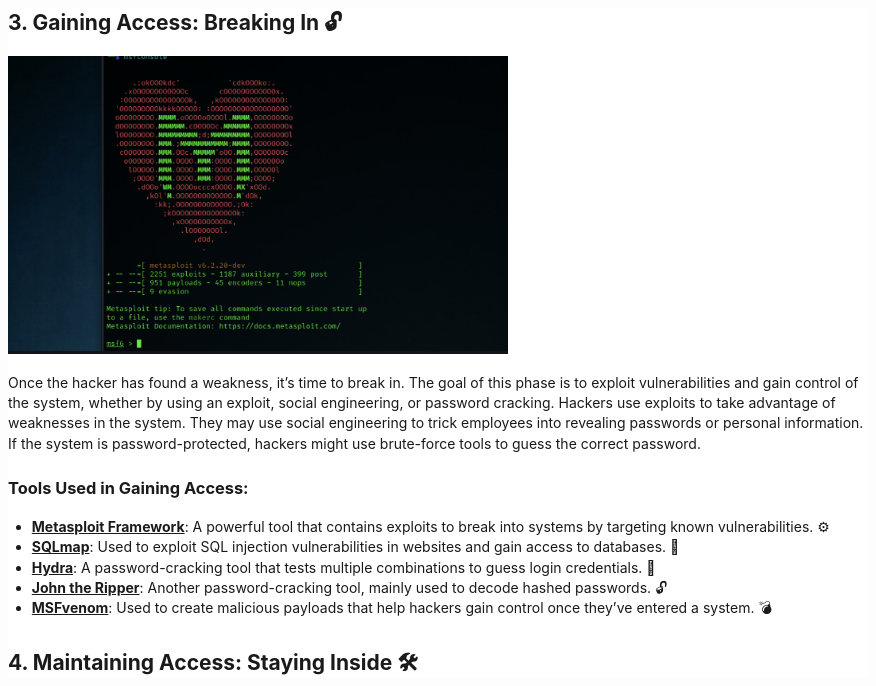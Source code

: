 ## 3. Gaining Access: Breaking In 🔓

<img src="/posts/Methodology/msf.png" style="width:500px;">

Once the hacker has found a weakness, it’s time to break in. The goal of this phase is to exploit vulnerabilities and gain control of the system, whether by using an exploit, social engineering, or password cracking. Hackers use exploits to take advantage of weaknesses in the system. They may use social engineering to trick employees into revealing passwords or personal information. If the system is password-protected, hackers might use brute-force tools to guess the correct password.

### Tools Used in Gaining Access:
- **[Metasploit Framework](https://www.metasploit.com/)**: A powerful tool that contains exploits to break into systems by targeting known vulnerabilities. ⚙️
- **[SQLmap](http://sqlmap.org/)**: Used to exploit SQL injection vulnerabilities in websites and gain access to databases. 💾
- **[Hydra](https://github.com/vanhauser-thc/thc-hydra)**: A password-cracking tool that tests multiple combinations to guess login credentials. 🔑
- **[John the Ripper](https://www.openwall.com/john/)**: Another password-cracking tool, mainly used to decode hashed passwords. 🔓
- **[MSFvenom](https://www.metasploit.com/)**: Used to create malicious payloads that help hackers gain control once they’ve entered a system. 💣

## 4. Maintaining Access: Staying Inside 🛠️
